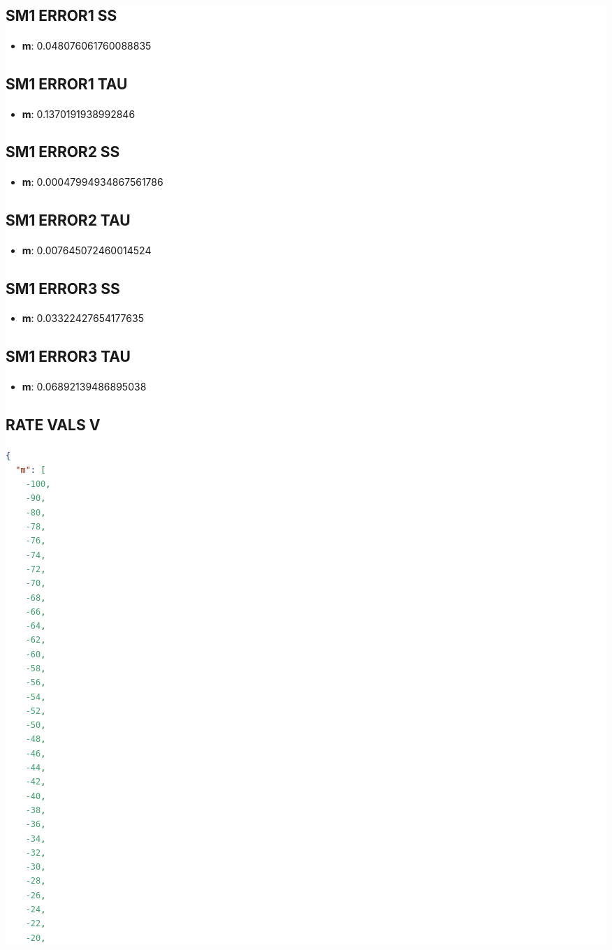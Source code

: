 ## SM1 ERROR1 SS

- **m**: 0.048076061760088835

## SM1 ERROR1 TAU

- **m**: 0.1370191938992846

## SM1 ERROR2 SS

- **m**: 0.00047994934867561786

## SM1 ERROR2 TAU

- **m**: 0.007645072460014524

## SM1 ERROR3 SS

- **m**: 0.03322427654177635

## SM1 ERROR3 TAU

- **m**: 0.06892139486895038

## RATE VALS V

```json
{
  "m": [
    -100,
    -90,
    -80,
    -78,
    -76,
    -74,
    -72,
    -70,
    -68,
    -66,
    -64,
    -62,
    -60,
    -58,
    -56,
    -54,
    -52,
    -50,
    -48,
    -46,
    -44,
    -42,
    -40,
    -38,
    -36,
    -34,
    -32,
    -30,
    -28,
    -26,
    -24,
    -22,
    -20,
```